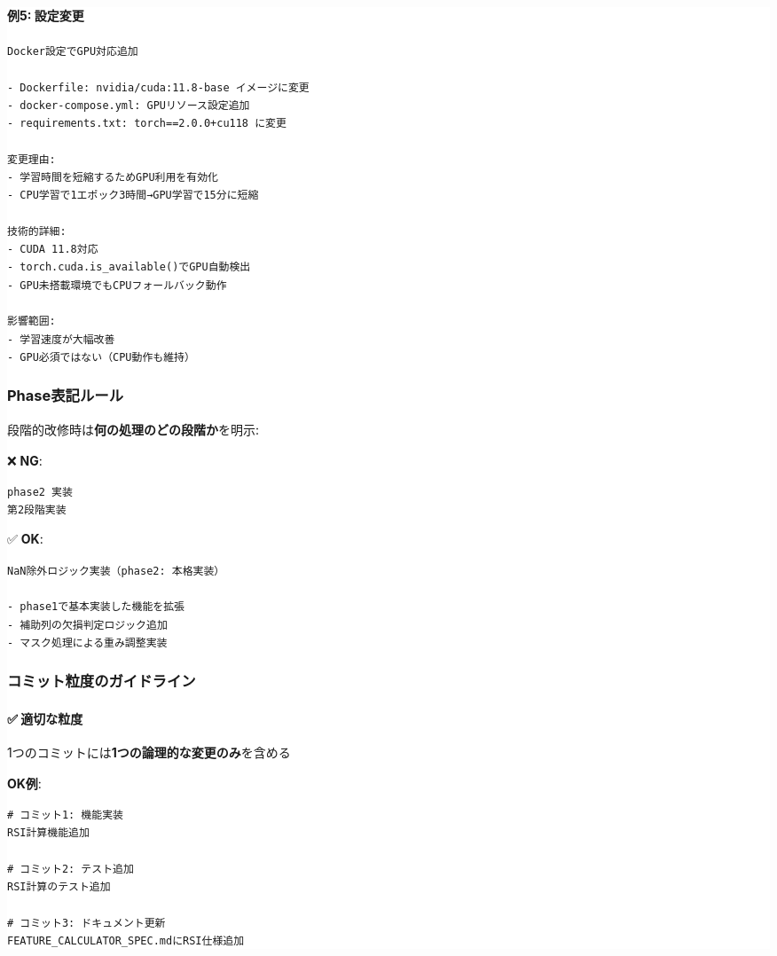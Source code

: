 #### 例5: 設定変更
```
Docker設定でGPU対応追加

- Dockerfile: nvidia/cuda:11.8-base イメージに変更
- docker-compose.yml: GPUリソース設定追加
- requirements.txt: torch==2.0.0+cu118 に変更

変更理由:
- 学習時間を短縮するためGPU利用を有効化
- CPU学習で1エポック3時間→GPU学習で15分に短縮

技術的詳細:
- CUDA 11.8対応
- torch.cuda.is_available()でGPU自動検出
- GPU未搭載環境でもCPUフォールバック動作

影響範囲:
- 学習速度が大幅改善
- GPU必須ではない（CPU動作も維持）
```

### Phase表記ルール

段階的改修時は**何の処理のどの段階か**を明示:

❌ **NG**:
```
phase2 実装
第2段階実装
```

✅ **OK**:
```
NaN除外ロジック実装（phase2: 本格実装）

- phase1で基本実装した機能を拡張
- 補助列の欠損判定ロジック追加
- マスク処理による重み調整実装
```

### コミット粒度のガイドライン

#### ✅ 適切な粒度

1つのコミットには**1つの論理的な変更のみ**を含める

**OK例**:
```
# コミット1: 機能実装
RSI計算機能追加

# コミット2: テスト追加
RSI計算のテスト追加

# コミット3: ドキュメント更新
FEATURE_CALCULATOR_SPEC.mdにRSI仕様追加
```
